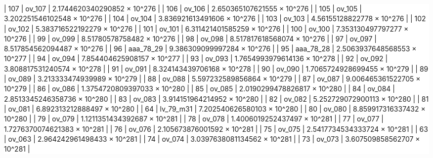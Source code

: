 | 107 | ov_107 | 2.1744620340290852 × 10^276 |
| 106 | ov_106 | 2.650365107621555 × 10^276 |
| 105 | ov_105 | 3.202251546102548 × 10^276 |
| 104 | ov_104 | 3.836921613491606 × 10^276 |
| 103 | ov_103 | 4.56155128822778 × 10^276 |
| 102 | ov_102 | 5.383716522192279 × 10^276 |
| 101 | ov_101 | 6.311421401585259 × 10^276 |
| 100 | ov_100 | 7.353130497797277 × 10^276 |
| 99 | ov_099 | 8.51780578758482 × 10^276 |
| 98 | ov_098 | 8.517817618568074 × 10^276 |
| 97 | ov_097 | 8.517854562094487 × 10^276 |
| 96 | aaa_78_29 | 9.386309099997284 × 10^276 |
| 95 | aaa_78_28 | 2.5063937648568553 × 10^277 |
| 94 | ov_094 | 7.854404625908157 × 10^277 |
| 93 | ov_093 | 1.7654993979614136 × 10^278 |
| 92 | ov_092 | 3.808817531240574 × 10^278 |
| 91 | ov_091 | 8.324143439706168 × 10^278 |
| 90 | ov_090 | 1.7065724928699455 × 10^279 |
| 89 | ov_089 | 3.213333474939989 × 10^279 |
| 88 | ov_088 | 5.597232589856864 × 10^279 |
| 87 | ov_087 | 9.006465361522705 × 10^279 |
| 86 | ov_086 | 1.3754720809397033 × 10^280 |
| 85 | ov_085 | 2.0190299478826817 × 10^280 |
| 84 | ov_084 | 2.8513345246358736 × 10^280 |
| 83 | ov_083 | 3.914151964214952 × 10^280 |
| 82 | ov_082 | 5.252729072900113 × 10^280 |
| 81 | ov_081 | 6.892313212888497 × 10^280 |
| 64 | lv_79_m31 | 7.202540626580103 × 10^280 |
| 80 | ov_080 | 8.859917316337432 × 10^280 |
| 79 | ov_079 | 1.1211351434392687 × 10^281 |
| 78 | ov_078 | 1.4006019252437497 × 10^281 |
| 77 | ov_077 | 1.7276370074621383 × 10^281 |
| 76 | ov_076 | 2.105673876001592 × 10^281 |
| 75 | ov_075 | 2.5417734534333724 × 10^281 |
| 63 | ov_063 | 2.964242961498433 × 10^281 |
| 74 | ov_074 | 3.0397638081134562 × 10^281 |
| 73 | ov_073 | 3.607509858562707 × 10^281 |